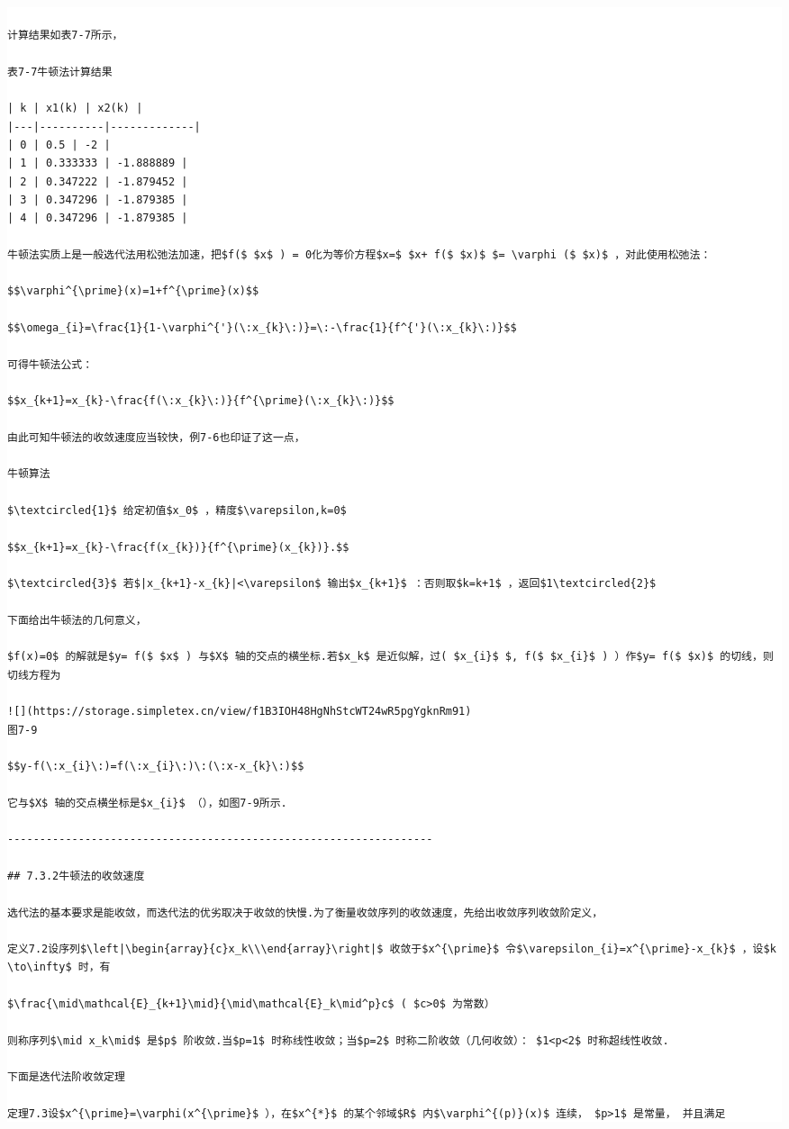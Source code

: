 ```

计算结果如表7-7所示，

表7-7牛顿法计算结果

| k | x1(k) | x2(k) |
|---|----------|-------------|
| 0 | 0.5 | -2 |
| 1 | 0.333333 | -1.888889 |
| 2 | 0.347222 | -1.879452 |
| 3 | 0.347296 | -1.879385 |
| 4 | 0.347296 | -1.879385 |

牛顿法实质上是一般选代法用松弛法加速，把$f($ $x$ ) = 0化为等价方程$x=$ $x+ f($ $x)$ $= \varphi ($ $x)$ ，对此使用松弛法：

$$\varphi^{\prime}(x)=1+f^{\prime}(x)$$

$$\omega_{i}=\frac{1}{1-\varphi^{'}(\:x_{k}\:)}=\:-\frac{1}{f^{'}(\:x_{k}\:)}$$

可得牛顿法公式：

$$x_{k+1}=x_{k}-\frac{f(\:x_{k}\:)}{f^{\prime}(\:x_{k}\:)}$$

由此可知牛顿法的收敛速度应当较快，例7-6也印证了这一点，

牛顿算法

$\textcircled{1}$ 给定初值$x_0$ ，精度$\varepsilon,k=0$

$$x_{k+1}=x_{k}-\frac{f(x_{k})}{f^{\prime}(x_{k})}.$$

$\textcircled{3}$ 若$|x_{k+1}-x_{k}|<\varepsilon$ 输出$x_{k+1}$ ：否则取$k=k+1$ ，返回$1\textcircled{2}$

下面给出牛顿法的几何意义，

$f(x)=0$ 的解就是$y= f($ $x$ ) 与$X$ 轴的交点的横坐标.若$x_k$ 是近似解，过( $x_{i}$ $, f($ $x_{i}$ ) ）作$y= f($ $x)$ 的切线，则切线方程为

![](https://storage.simpletex.cn/view/f1B3IOH48HgNhStcWT24wR5pgYgknRm91)
图7-9

$$y-f(\:x_{i}\:)=f(\:x_{i}\:)\:(\:x-x_{k}\:)$$

它与$X$ 轴的交点横坐标是$x_{i}$ （），如图7-9所示.

------------------------------------------------------------------

## 7.3.2牛顿法的收敛速度

选代法的基本要求是能收敛，而迭代法的优劣取决于收敛的快慢.为了衡量收敛序列的收敛速度，先给出收敛序列收敛阶定义，

定义7.2设序列$\left|\begin{array}{c}x_k\\\end{array}\right|$ 收敛于$x^{\prime}$ 令$\varepsilon_{i}=x^{\prime}-x_{k}$ ，设$k\to\infty$ 时，有

$\frac{\mid\mathcal{E}_{k+1}\mid}{\mid\mathcal{E}_k\mid^p}c$ ( $c>0$ 为常数）

则称序列$\mid x_k\mid$ 是$p$ 阶收敛.当$p=1$ 时称线性收敛；当$p=2$ 时称二阶收敛（几何收敛）： $1<p<2$ 时称超线性收敛.

下面是迭代法阶收敛定理

定理7.3设$x^{\prime}=\varphi(x^{\prime}$ ），在$x^{*}$ 的某个邻域$R$ 内$\varphi^{(p)}(x)$ 连续， $p>1$ 是常量， 并且满足

```